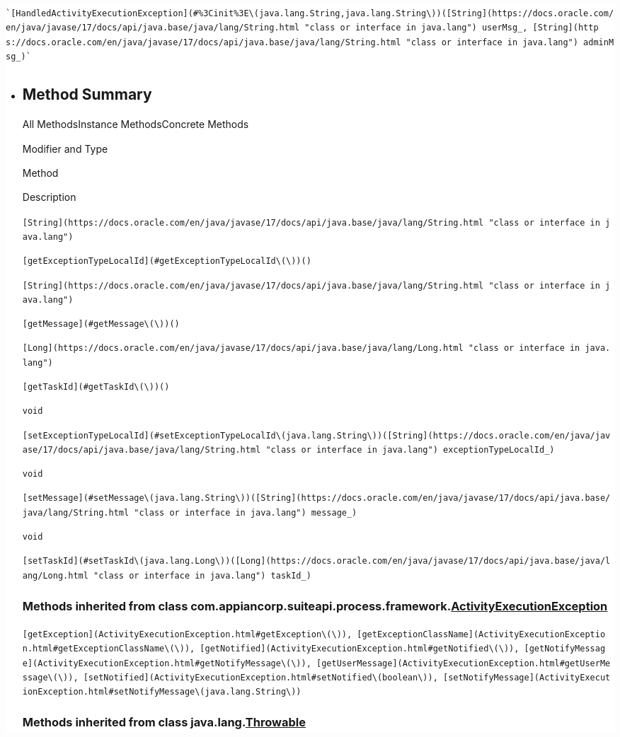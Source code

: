     `[HandledActivityExecutionException](#%3Cinit%3E\(java.lang.String,java.lang.String\))([String](https://docs.oracle.com/en/java/javase/17/docs/api/java.base/java/lang/String.html "class or interface in java.lang") userMsg_, [String](https://docs.oracle.com/en/java/javase/17/docs/api/java.base/java/lang/String.html "class or interface in java.lang") adminMsg_)`

-   ## Method Summary

    All MethodsInstance MethodsConcrete Methods

    Modifier and Type

    Method

    Description

    `[String](https://docs.oracle.com/en/java/javase/17/docs/api/java.base/java/lang/String.html "class or interface in java.lang")`

    `[getExceptionTypeLocalId](#getExceptionTypeLocalId\(\))()`

    `[String](https://docs.oracle.com/en/java/javase/17/docs/api/java.base/java/lang/String.html "class or interface in java.lang")`

    `[getMessage](#getMessage\(\))()`

    `[Long](https://docs.oracle.com/en/java/javase/17/docs/api/java.base/java/lang/Long.html "class or interface in java.lang")`

    `[getTaskId](#getTaskId\(\))()`

    `void`

    `[setExceptionTypeLocalId](#setExceptionTypeLocalId\(java.lang.String\))([String](https://docs.oracle.com/en/java/javase/17/docs/api/java.base/java/lang/String.html "class or interface in java.lang") exceptionTypeLocalId_)`

    `void`

    `[setMessage](#setMessage\(java.lang.String\))([String](https://docs.oracle.com/en/java/javase/17/docs/api/java.base/java/lang/String.html "class or interface in java.lang") message_)`

    `void`

    `[setTaskId](#setTaskId\(java.lang.Long\))([Long](https://docs.oracle.com/en/java/javase/17/docs/api/java.base/java/lang/Long.html "class or interface in java.lang") taskId_)`

    ### Methods inherited from class com.appiancorp.suiteapi.process.framework.[ActivityExecutionException](ActivityExecutionException.html "class in com.appiancorp.suiteapi.process.framework")

    `[getException](ActivityExecutionException.html#getException\(\)), [getExceptionClassName](ActivityExecutionException.html#getExceptionClassName\(\)), [getNotified](ActivityExecutionException.html#getNotified\(\)), [getNotifyMessage](ActivityExecutionException.html#getNotifyMessage\(\)), [getUserMessage](ActivityExecutionException.html#getUserMessage\(\)), [setNotified](ActivityExecutionException.html#setNotified\(boolean\)), [setNotifyMessage](ActivityExecutionException.html#setNotifyMessage\(java.lang.String\))`

    ### Methods inherited from class java.lang.[Throwable](https://docs.oracle.com/en/java/javase/17/docs/api/java.base/java/lang/Throwable.html "class or interface in java.lang")
